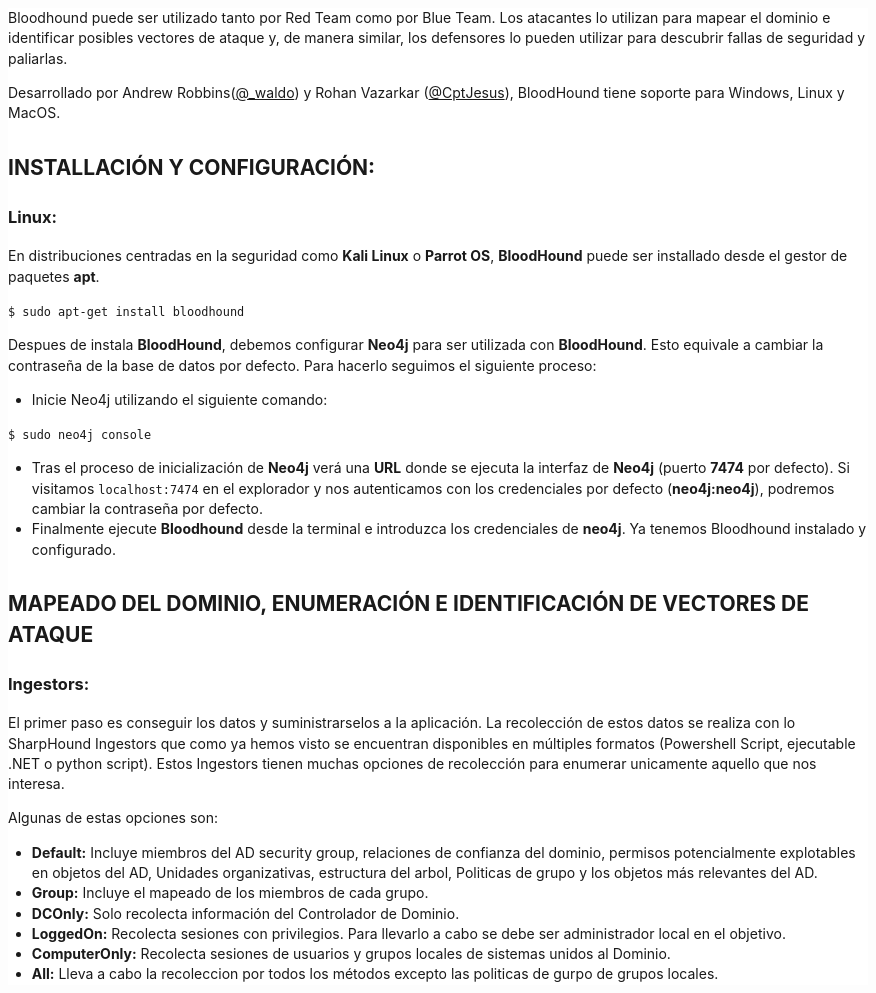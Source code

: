 Bloodhound puede ser utilizado tanto por Red Team como por Blue Team. Los atacantes lo utilizan para mapear el dominio e identificar posibles vectores de ataque y, de manera similar, los defensores lo pueden utilizar para descubrir fallas de seguridad y paliarlas.

Desarrollado por Andrew Robbins\([@\_waldo](https://twitter.com/_wald0)\) y Rohan Vazarkar \([@CptJesus](https://twitter.com/CptJesus)\), BloodHound tiene soporte para Windows, Linux y MacOS.

## INSTALLACIÓN Y CONFIGURACIÓN: <a id="109e"></a>

### **Linux:** <a id="7127"></a>

En distribuciones centradas en la seguridad como **Kali Linux** o **Parrot OS**, **BloodHound** puede ser installado desde el gestor de paquetes **apt**.

```text
$ sudo apt-get install bloodhound
```

Despues de instala **BloodHound**, debemos configurar **Neo4j** para ser utilizada con **BloodHound**. Esto equivale a cambiar la contraseña de la base de datos por defecto. Para hacerlo seguimos el siguiente proceso:

* Inicie Neo4j utilizando el siguiente comando:

```text
$ sudo neo4j console
```

* Tras el proceso de inicialización de **Neo4j** verá una **URL** donde se ejecuta la interfaz de **Neo4j** \(puerto **7474** por defecto\). Si visitamos `localhost:7474` en el explorador y nos autenticamos con los credenciales por defecto \(**neo4j:neo4j**\), podremos cambiar la contraseña por defecto.
* Finalmente ejecute **Bloodhound** desde la terminal e introduzca los credenciales de **neo4j**. Ya tenemos Bloodhound instalado y configurado.

## MAPEADO DEL DOMINIO, ENUMERACIÓN E IDENTIFICACIÓN DE VECTORES DE ATAQUE

### **Ingestors:** <a id="f18e"></a>

El primer paso es conseguir los datos y suministrarselos a la aplicación. La recolección de estos datos se realiza con lo SharpHound Ingestors que como ya hemos visto se encuentran disponibles en múltiples formatos \(Powershell Script, ejecutable .NET o python script\). Estos Ingestors tienen muchas opciones de recolección para enumerar unicamente aquello que nos interesa.

Algunas de estas opciones son:

* **Default:** Incluye miembros del AD security group, relaciones de confianza del dominio, permisos potencialmente explotables en objetos del AD, Unidades organizativas, estructura del arbol, Politicas de grupo y los objetos más relevantes del AD.
* **Group:** Incluye el mapeado de los miembros de cada grupo.
* **DCOnly:** Solo recolecta información del Controlador de Dominio.
* **LoggedOn:** Recolecta sesiones con privilegios. Para llevarlo a cabo se debe ser administrador local en el objetivo.
* **ComputerOnly:** Recolecta sesiones de usuarios y grupos locales de sistemas unidos al Dominio.
* **All:** Lleva a cabo la recoleccion por todos los métodos excepto las politicas de gurpo de grupos locales.
